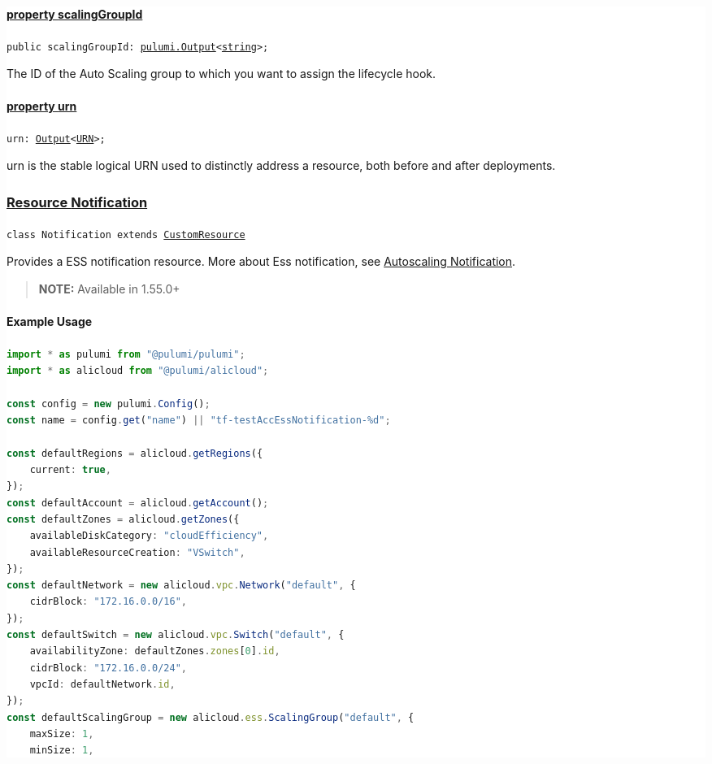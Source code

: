 <h4 class="pdoc-member-header" id="LifecycleHook-scalingGroupId">
<a class="pdoc-child-name" href="https://github.com/pulumi/pulumi-alicloud/blob/{{< param git_sha >}}/sdk/nodejs/ess/lifecycleHook.ts#L61">property <b>scalingGroupId</b></a>
</h4>

<pre class="highlight"><code><span class='kd'>public </span>scalingGroupId: <a href='/docs/reference/pkg/nodejs/pulumi/pulumi/#Output'>pulumi.Output</a>&lt;<span class='kd'><a href='https://developer.mozilla.org/en-US/docs/Web/JavaScript/Reference/Global_Objects/String'>string</a></span>&gt;;</code></pre>

The ID of the Auto Scaling group to which you want to assign the lifecycle hook.

<h4 class="pdoc-member-header" id="LifecycleHook-urn">
<a class="pdoc-child-name" href="https://github.com/pulumi/pulumi-alicloud/blob/{{< param git_sha >}}/sdk/nodejs/ess/lifecycleHook.ts#L7">property <b>urn</b></a>
</h4>

<pre class="highlight"><code><span class='kd'></span>urn: <a href='/docs/reference/pkg/nodejs/pulumi/pulumi/#Output'>Output</a>&lt;<a href='/docs/reference/pkg/nodejs/pulumi/pulumi/#URN'>URN</a>&gt;;</code></pre>

urn is the stable logical URN used to distinctly address a resource, both before and after
deployments.

<h3 class="pdoc-module-header" id="Notification" data-link-title="Notification">
    <a href="https://github.com/pulumi/pulumi-alicloud/blob/{{< param git_sha >}}/sdk/nodejs/ess/notification.ts#L60">
        Resource <strong>Notification</strong>
    </a>
</h3>

<pre class="highlight"><code><span class='kr'>class</span> <span class='nx'>Notification</span> <span class='kr'>extends</span> <a href='/docs/reference/pkg/nodejs/pulumi/pulumi/#CustomResource'>CustomResource</a></code></pre>

Provides a ESS notification resource. More about Ess notification, see [Autoscaling Notification](https://www.alibabacloud.com/help/doc-detail/71114.htm).

> **NOTE:** Available in 1.55.0+

#### Example Usage

```typescript
import * as pulumi from "@pulumi/pulumi";
import * as alicloud from "@pulumi/alicloud";

const config = new pulumi.Config();
const name = config.get("name") || "tf-testAccEssNotification-%d";

const defaultRegions = alicloud.getRegions({
    current: true,
});
const defaultAccount = alicloud.getAccount();
const defaultZones = alicloud.getZones({
    availableDiskCategory: "cloudEfficiency",
    availableResourceCreation: "VSwitch",
});
const defaultNetwork = new alicloud.vpc.Network("default", {
    cidrBlock: "172.16.0.0/16",
});
const defaultSwitch = new alicloud.vpc.Switch("default", {
    availabilityZone: defaultZones.zones[0].id,
    cidrBlock: "172.16.0.0/24",
    vpcId: defaultNetwork.id,
});
const defaultScalingGroup = new alicloud.ess.ScalingGroup("default", {
    maxSize: 1,
    minSize: 1,
```